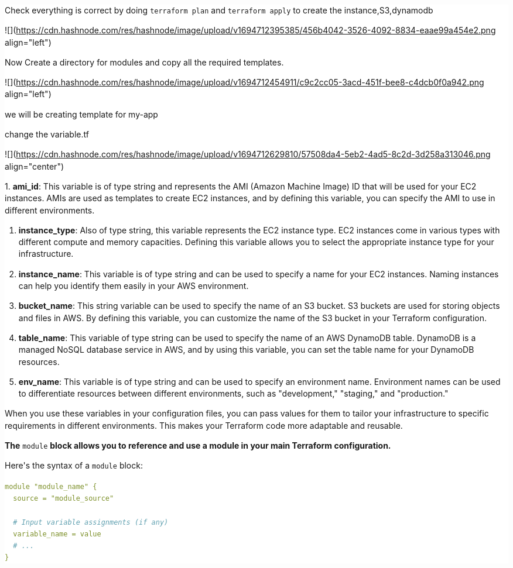 Check everything is correct by doing `terraform plan` and `terraform apply` to create the instance,S3,dynamodb

![](https://cdn.hashnode.com/res/hashnode/image/upload/v1694712395385/456b4042-3526-4092-8834-eaae99a454e2.png align="left")

Now Create a directory for modules and copy all the required templates.

![](https://cdn.hashnode.com/res/hashnode/image/upload/v1694712454911/c9c2cc05-3acd-451f-bee8-c4dcb0f0a942.png align="left")

we will be creating template for my-app

change the variable.tf

![](https://cdn.hashnode.com/res/hashnode/image/upload/v1694712629810/57508da4-5eb2-4ad5-8c2d-3d258a313046.png align="center")

1\. **ami\_id**: This variable is of type string and represents the AMI (Amazon Machine Image) ID that will be used for your EC2 instances. AMIs are used as templates to create EC2 instances, and by defining this variable, you can specify the AMI to use in different environments.

1. **instance\_type**: Also of type string, this variable represents the EC2 instance type. EC2 instances come in various types with different compute and memory capacities. Defining this variable allows you to select the appropriate instance type for your infrastructure.
    
2. **instance\_name**: This variable is of type string and can be used to specify a name for your EC2 instances. Naming instances can help you identify them easily in your AWS environment.
    
3. **bucket\_name**: This string variable can be used to specify the name of an S3 bucket. S3 buckets are used for storing objects and files in AWS. By defining this variable, you can customize the name of the S3 bucket in your Terraform configuration.
    
4. **table\_name**: This variable of type string can be used to specify the name of an AWS DynamoDB table. DynamoDB is a managed NoSQL database service in AWS, and by using this variable, you can set the table name for your DynamoDB resources.
    
5. **env\_name**: This variable is of type string and can be used to specify an environment name. Environment names can be used to differentiate resources between different environments, such as "development," "staging," and "production."
    

When you use these variables in your configuration files, you can pass values for them to tailor your infrastructure to specific requirements in different environments. This makes your Terraform code more adaptable and reusable.

**The** `module` **block allows you to reference and use a module in your main Terraform configuration.**

Here's the syntax of a `module` block:

```yaml
module "module_name" {
  source = "module_source"

  # Input variable assignments (if any)
  variable_name = value
  # ...
}
```

